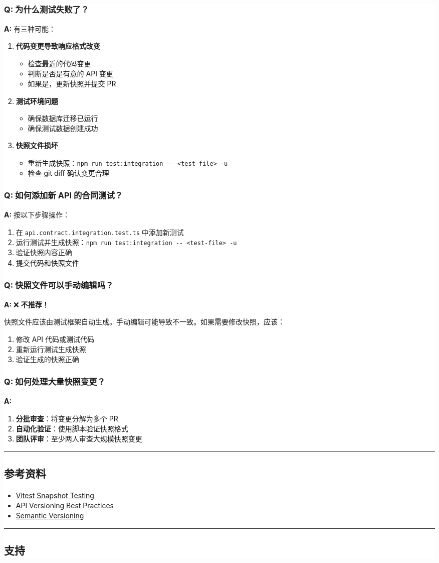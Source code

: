 ### Q: 为什么测试失败了？

**A:** 有三种可能：

1. **代码变更导致响应格式改变**
   - 检查最近的代码变更
   - 判断是否是有意的 API 变更
   - 如果是，更新快照并提交 PR

2. **测试环境问题**
   - 确保数据库迁移已运行
   - 确保测试数据创建成功

3. **快照文件损坏**
   - 重新生成快照：`npm run test:integration -- <test-file> -u`
   - 检查 git diff 确认变更合理

### Q: 如何添加新 API 的合同测试？

**A:** 按以下步骤操作：

1. 在 `api.contract.integration.test.ts` 中添加新测试
2. 运行测试并生成快照：`npm run test:integration -- <test-file> -u`
3. 验证快照内容正确
4. 提交代码和快照文件

### Q: 快照文件可以手动编辑吗？

**A:** ❌ **不推荐！**

快照文件应该由测试框架自动生成。手动编辑可能导致不一致。如果需要修改快照，应该：

1. 修改 API 代码或测试代码
2. 重新运行测试生成快照
3. 验证生成的快照正确

### Q: 如何处理大量快照变更？

**A:**

1. **分批审查**：将变更分解为多个 PR
2. **自动化验证**：使用脚本验证快照格式
3. **团队评审**：至少两人审查大规模快照变更

---

## 参考资料

- [Vitest Snapshot Testing](https://vitest.dev/guide/snapshot.html)
- [API Versioning Best Practices](https://www.troyhunt.com/your-api-versioning-is-wrong-which-is/)
- [Semantic Versioning](https://semver.org/)

---

## 支持
